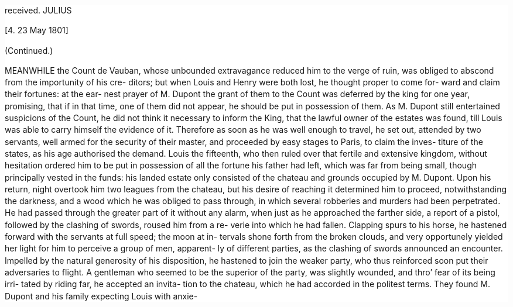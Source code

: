 received. JULIUS

\[4. 23 May 1801\]

(Continued.)

MEANWHILE the Count de Vauban,
whose unbounded extravagance reduced
him to the verge of ruin, was obliged to
abscond from the importunity of his cre-
ditors; but when Louis and Henry were
both lost, he thought proper to come for-
ward and claim their fortunes: at the ear-
nest prayer of M. Dupont the grant of
them to the Count was deferred by the king
for one year, promising, that if in that time,
one of them did not appear, he should be
put in possession of them. As M. Dupont
still entertained suspicions of the Count, he
did not think it necessary to inform the King,
that the lawful owner of the estates was
found, till Louis was able to carry himself
the evidence of it. Therefore as soon as
he was well enough to travel, he set out,
attended by two servants, well armed for
the security of their master, and proceeded
by easy stages to Paris, to claim the inves-
titure of the states, as his age authorised the
demand. Louis the fifteenth, who then ruled
over that fertile and extensive kingdom,
without hesitation ordered him to be put
in possession of all the fortune his father
had left, which was far from being small,
though principally vested in the funds: his
landed estate only consisted of the chateau
and grounds occupied by M. Dupont.
Upon his return, night overtook him two
leagues from the chateau, but his desire of
reaching it determined him to proceed,
notwithstanding the darkness, and a wood
which he was obliged to pass through, in
which several robberies and murders had
been perpetrated. He had passed through
the greater part of it without any alarm,
when just as he approached the farther
side, a report of a pistol, followed by the
clashing of swords, roused him from a re-
verie into which he had fallen. Clapping
spurs to his horse, he hastened forward with
the servants at full speed; the moon at in-
tervals shone forth from the broken clouds,
and very opportunely yielded her light for
him to perceive a group of men, apparent-
ly of different parties, as the clashing of
swords announced an encounter. Impelled
by the natural generosity of his disposition,
he hastened to join the weaker party, who
thus reinforced soon put their adversaries
to flight. A gentleman who seemed to be
the superior of the party, was slightly
wounded, and thro’ fear of its being irri-
tated by riding far, he accepted an invita-
tion to the chateau, which he had accorded
in the politest terms. They found M. Dupont
and his family expecting Louis with anxie-